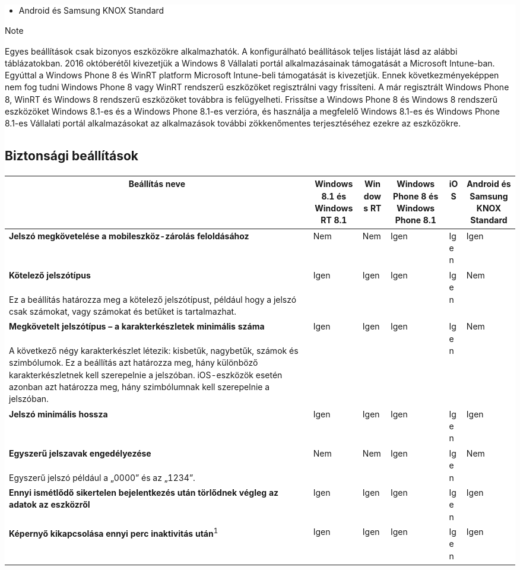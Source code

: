 -   Android és Samsung KNOX Standard

> [!NOTE]
> Egyes beállítások csak bizonyos eszközökre alkalmazhatók. A konfigurálható beállítások teljes listáját lásd az alábbi táblázatokban.
> 2016 októberétől kivezetjük a Windows 8 Vállalati portál alkalmazásainak támogatását a Microsoft Intune-ban. Egyúttal a Windows Phone 8 és WinRT platform Microsoft Intune-beli támogatását is kivezetjük. Ennek következményeképpen nem fog tudni Windows Phone 8 vagy WinRT rendszerű eszközöket regisztrálni vagy frissíteni. A már regisztrált Windows Phone 8, WinRT és Windows 8 rendszerű eszközöket továbbra is felügyelheti. Frissítse a Windows Phone 8 és Windows 8 rendszerű eszközöket Windows 8.1-es és a Windows Phone 8.1-es verzióra, és használja a megfelelő Windows 8.1-es és Windows Phone 8.1-es Vállalati portál alkalmazásokat az alkalmazások további zökkenőmentes terjesztéséhez ezekre az eszközökre.

## <a name="security-settings"></a>Biztonsági beállítások

|                                                                                                                                                                                        Beállítás neve                                                                                                                                                                                         | Windows 8.1 és Windows RT 8.1 | Windows RT | Windows Phone 8 és Windows Phone 8.1 |       iOS       | Android és Samsung KNOX Standard |
|---------------------------------------------------------------------------------------------------------------------------------------------------------------------------------------------------------------------------------------------------------------------------------------------------------------------------------------------------------------------------------------------|--------------------------------|------------|---------------------------------------|-----------------|-----------------------------------|
|                                                                                                                                                                <strong>Jelszó megkövetelése a mobileszköz-zárolás feloldásához</strong>                                                                                                                                                                 |               Nem               |     Nem     |                  Igen                  |       Igen       |                Igen                |
|                                                                                                                 <strong>Kötelező jelszótípus</strong><br /><br />Ez a beállítás határozza meg a kötelező jelszótípust, például hogy a jelszó csak számokat, vagy számokat és betűket is tartalmazhat.                                                                                                                 |              Igen               |    Igen     |                  Igen                  |       Igen       |                Nem                 |
| <strong>Megkövetelt jelszótípus – a karakterkészletek minimális száma</strong><br /><br />A következő négy karakterkészlet létezik: kisbetűk, nagybetűk, számok és szimbólumok. Ez a beállítás azt határozza meg, hány különböző karakterkészletnek kell szerepelnie a jelszóban. iOS-eszközök esetén azonban azt határozza meg, hány szimbólumnak kell szerepelnie a jelszóban. |              Igen               |    Igen     |                  Igen                  |       Igen       |                Nem                 |
|                                                                                                                                                                          <strong>Jelszó minimális hossza</strong>                                                                                                                                                                           |              Igen               |    Igen     |                  Igen                  |       Igen       |                Igen                |
|                                                                                                                                               <strong>Egyszerű jelszavak engedélyezése</strong><br /><br />Egyszerű jelszó például a „0000” és az „1234”.                                                                                                                                                |               Nem               |     Nem     |                  Igen                  |       Igen       |                Nem                 |
|                                                                                                                                                  <strong>Ennyi ismétlődő sikertelen bejelentkezés után törlődnek végleg az adatok az eszközről</strong>                                                                                                                                                   |              Igen               |    Igen     |                  Igen                  |       Igen       |                Igen                |
|                                                                                                                                                         <strong>Képernyő kikapcsolása ennyi perc inaktivitás után</strong><sup>1</sup>                                                                                                                                                          |              Igen               |    Igen     |                  Igen                  |       Igen       |                Igen                |